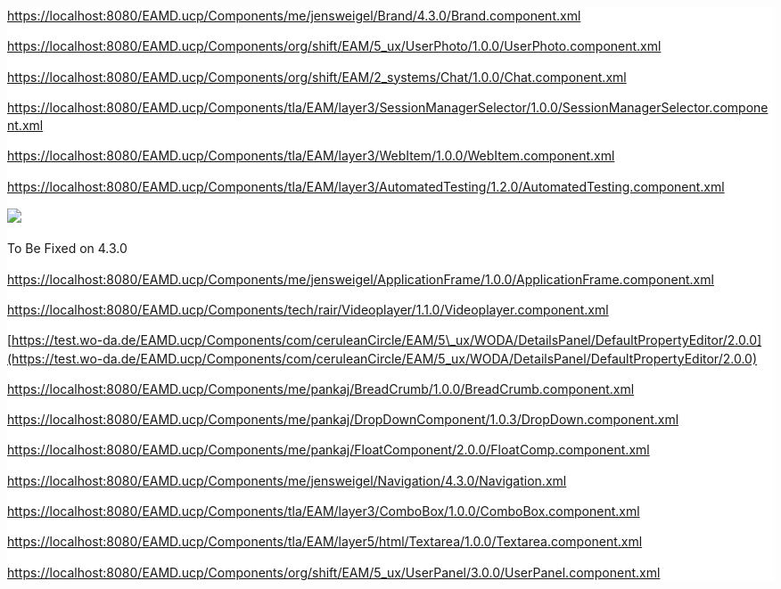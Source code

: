 [https://localhost:8080/EAMD.ucp/Components/me/jensweigel/Brand/4.3.0/Brand.component.xml](https://localhost:8080/EAMD.ucp/Components/me/jensweigel/Brand/1.0.0/Brand.component.xml)

[https://localhost:8080/EAMD.ucp/Components/org/shift/EAM/5\_ux/UserPhoto/1.0.0/UserPhoto.component.xml](https://localhost:8080/EAMD.ucp/Components/org/shift/EAM/5_ux/UserPhoto/1.0.0/UserPhoto.component.xml)

[https://localhost:8080/EAMD.ucp/Components/org/shift/EAM/2\_systems/Chat/1.0.0/Chat.component.xml](https://localhost:8080/EAMD.ucp/Components/org/shift/EAM/2_systems/Chat/1.0.0/Chat.component.xml)

[https://localhost:8080/EAMD.ucp/Components/tla/EAM/layer3/SessionManagerSelector/1.0.0/SessionManagerSelector.component.xml](https://localhost:8080/EAMD.ucp/Components/tla/EAM/layer3/SessionManagerSelector/1.0.0/SessionManagerSelector.component.xml)

[https://localhost:8080/EAMD.ucp/Components/tla/EAM/layer3/WebItem/1.0.0/WebItem.component.xml](https://localhost:8080/EAMD.ucp/Components/tla/EAM/layer3/WebItem/1.0.0/WebItem.component.xml)

[https://localhost:8080/EAMD.ucp/Components/tla/EAM/layer3/AutomatedTesting/1.2.0/AutomatedTesting.component.xml](https://localhost:8080/EAMD.ucp/Components/tla/EAM/layer3/AutomatedTesting/1.2.0/AutomatedTesting.component.xml)

![](https://2cu.atlassian.net/wiki/images/icons/grey_arrow_down.png)

To Be Fixed on 4.3.0

[https://localhost:8080/EAMD.ucp/Components/me/jensweigel/ApplicationFrame/1.0.0/ApplicationFrame.component.xml](https://localhost:8080/EAMD.ucp/Components/me/jensweigel/ApplicationFrame/1.0.0/ApplicationFrame.component.xml)

[https://localhost:8080/EAMD.ucp/Components/tech/rair/Videoplayer/1.1.0/Videoplayer.component.xml](https://localhost:8080/EAMD.ucp/Components/tech/rair/Videoplayer/1.1.0/Videoplayer.component.xml)

[https://test.wo-da.de/EAMD.ucp/Components/com/ceruleanCircle/EAM/5\_ux/WODA/DetailsPanel/DefaultPropertyEditor/2.0.0](https://test.wo-da.de/EAMD.ucp/Components/com/ceruleanCircle/EAM/5_ux/WODA/DetailsPanel/DefaultPropertyEditor/2.0.0)

[https://localhost:8080/EAMD.ucp/Components/me/pankaj/BreadCrumb/1.0.0/BreadCrumb.component.xml](https://localhost:8080/EAMD.ucp/Components/me/pankaj/BreadCrumb/1.0.0/BreadCrumb.component.xml)

[https://localhost:8080/EAMD.ucp/Components/me/pankaj/DropDownComponent/1.0.3/DropDown.component.xml](https://localhost:8080/EAMD.ucp/Components/me/pankaj/DropDownComponent/1.0.3/DropDown.component.xml)

[https://localhost:8080/EAMD.ucp/Components/me/pankaj/FloatComponent/2.0.0/FloatComp.component.xml](https://localhost:8080/EAMD.ucp/Components/me/pankaj/FloatComponent/2.0.0/FloatComp.component.xml)

[https://localhost:8080/EAMD.ucp/Components/me/jensweigel/Navigation/4.3.0/Navigation.xml](https://localhost:8080/EAMD.ucp/Components/me/jensweigel/Navigation/4.3.0/Navigation.xml)

[https://localhost:8080/EAMD.ucp/Components/tla/EAM/layer3/ComboBox/1.0.0/ComboBox.component.xml](https://localhost:8080/EAMD.ucp/Components/tla/EAM/layer3/ComboBox/1.0.0/ComboBox.component.xml)

[https://localhost:8080/EAMD.ucp/Components/tla/EAM/layer5/html/Textarea/1.0.0/Textarea.component.xml](https://localhost:8080/EAMD.ucp/Components/tla/EAM/layer5/html/Textarea/1.0.0/Textarea.component.xml)

[https://localhost:8080/EAMD.ucp/Components/org/shift/EAM/5\_ux/UserPanel/3.0.0/UserPanel.component.xml](https://localhost:8080/EAMD.ucp/Components/org/shift/EAM/5_ux/UserPanel/3.0.0/UserPanel.component.xml)
